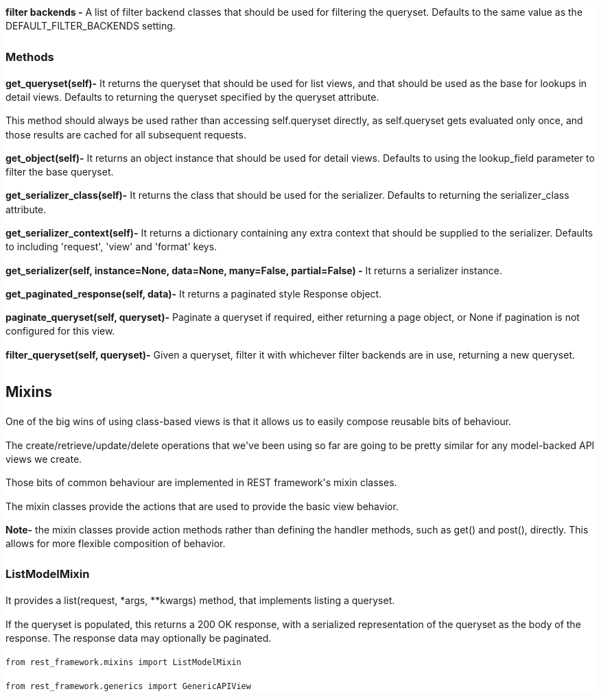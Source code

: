 **filter backends -** A list of filter backend classes that should be used for filtering the queryset. Defaults to the same value as the DEFAULT_FILTER_BACKENDS setting.

### Methods

**get_queryset(self)-** It returns the queryset that should be used for list views, and that should be used as the base for lookups in detail views. Defaults to returning the queryset specified by the queryset attribute.

This method should always be used rather than accessing self.queryset directly, as self.queryset gets evaluated only once, and those results are cached for all subsequent requests.

**get_object(self)-** It returns an object instance that should be used for detail views. Defaults to using the lookup_field parameter to filter the base queryset.

**get_serializer_class(self)-** It returns the class that should be used for the serializer. Defaults to returning the serializer_class attribute.

**get_serializer_context(self)-** It returns a dictionary containing any extra context that should be supplied to the serializer. Defaults to including 'request', 'view' and 'format' keys.

**get_serializer(self, instance=None, data=None, many=False, partial=False) -** It returns a serializer instance.

**get_paginated_response(self, data)-** It returns a paginated style Response object.

**paginate_queryset(self, queryset)-** Paginate a queryset if required, either returning a page object, or None if pagination is not configured for this view.

**filter_queryset(self, queryset)-** Given a queryset, filter it with whichever filter backends are in use, returning a new queryset.

## Mixins

One of the big wins of using class-based views is that it allows us to easily compose reusable bits of behaviour.

The create/retrieve/update/delete operations that we've been using so far are going to be pretty similar for any model-backed API views we create.

Those bits of common behaviour are implemented in REST framework's mixin classes.

The mixin classes provide the actions that are used to provide the basic view behavior.



**Note-** the mixin classes provide action methods rather than defining the handler methods, such as get() and post(), directly. This allows for more flexible composition of behavior.

### ListModelMixin

It provides a list(request, *args, **kwargs) method, that implements listing a queryset.

If the queryset is populated, this returns a 200 OK response, with a serialized representation of the queryset as the body of the response. The response data may optionally be paginated.

`from rest_framework.mixins import ListModelMixin`

`from rest_framework.generics import GenericAPIView`
